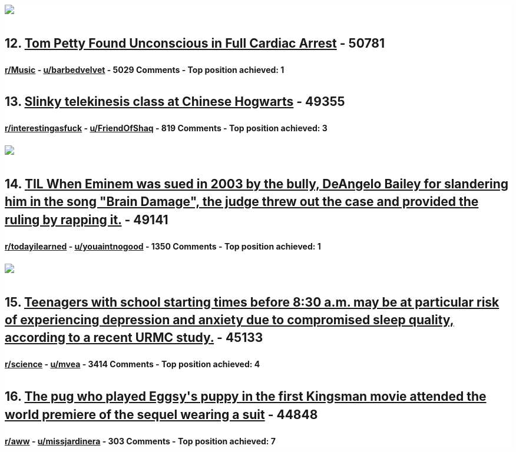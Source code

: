 <a href="https://media.giphy.com/media/3o7aD6CfL2ICqy5jmE/giphy.gif"><img src="https://a.thumbs.redditmedia.com/DsOZ9FFwyj5d1L9hvjF9t0i5OjNe7nb_ODP2P5WnyY0.jpg"></img></a>

## 12. [Tom Petty Found Unconscious in Full Cardiac Arrest](http://reddit.com/r/Music/comments/73uvvq/tom_petty_found_unconscious_in_full_cardiac_arrest/) - 50781
#### [r/Music](http://reddit.com/r/Music) - [u/barbedvelvet](http://reddit.com/u/barbedvelvet) - 5029 Comments - Top position achieved: 1

## 13. [Slinky telekinesis class at Chinese Hogwarts](http://reddit.com/r/interestingasfuck/comments/73ust6/slinky_telekinesis_class_at_chinese_hogwarts/) - 49355
#### [r/interestingasfuck](http://reddit.com/r/interestingasfuck) - [u/FriendOfShaq](http://reddit.com/u/FriendOfShaq) - 819 Comments - Top position achieved: 3

<a href="https://gfycat.com/ActiveGrimAmericanwirehair"><img src="https://b.thumbs.redditmedia.com/FGFwxfmLio0sSR3VRXRGG0wBVryLEPZZFaEHn8-Hk6I.jpg"></img></a>

## 14. [TIL When Eminem was sued in 2003 by the bully, DeAngelo Bailey for slandering him in the song "Brain Damage", the judge threw out the case and provided the ruling by rapping it.](http://reddit.com/r/todayilearned/comments/73sk57/til_when_eminem_was_sued_in_2003_by_the_bully/) - 49141
#### [r/todayilearned](http://reddit.com/r/todayilearned) - [u/youaintnogood](http://reddit.com/u/youaintnogood) - 1350 Comments - Top position achieved: 1

<a href="https://en.wikipedia.org/wiki/Deborah_Servitto"><img src="https://b.thumbs.redditmedia.com/qZYWGmdicLSrO6PM43rE6eapPWoLVsSPYBjjNCWuo3o.jpg"></img></a>

## 15. [Teenagers with school starting times before 8:30 a.m. may be at particular risk of experiencing depression and anxiety due to compromised sleep quality, according to a recent URMC study.](http://reddit.com/r/science/comments/73vs49/teenagers_with_school_starting_times_before_830/) - 45133
#### [r/science](http://reddit.com/r/science) - [u/mvea](http://reddit.com/u/mvea) - 3414 Comments - Top position achieved: 4

## 16. [The pug who played Eggsy's puppy in the first Kingsman movie attended the world premiere of the sequel wearing a suit](http://reddit.com/r/aww/comments/73uh5z/the_pug_who_played_eggsys_puppy_in_the_first/) - 44848
#### [r/aww](http://reddit.com/r/aww) - [u/missjardinera](http://reddit.com/u/missjardinera) - 303 Comments - Top position achieved: 7

